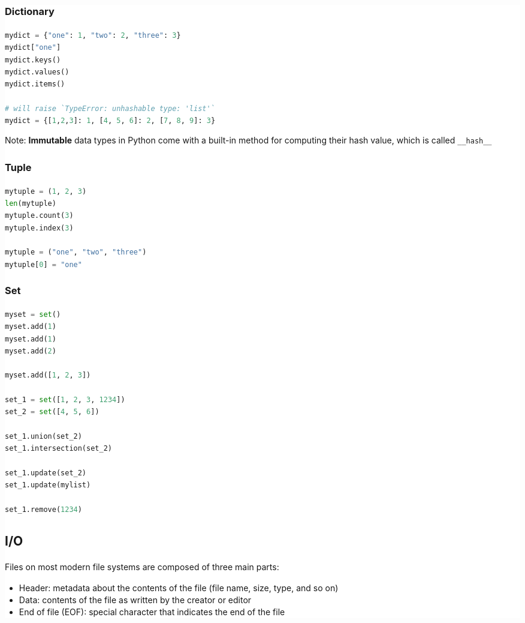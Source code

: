 ### Dictionary
```python
mydict = {"one": 1, "two": 2, "three": 3}
mydict["one"]
mydict.keys()
mydict.values()
mydict.items()

# will raise `TypeError: unhashable type: 'list'`
mydict = {[1,2,3]: 1, [4, 5, 6]: 2, [7, 8, 9]: 3}
```
Note: **Immutable** data types in Python come with a built-in method for computing their hash value, which is called `__hash__`

### Tuple
```python
mytuple = (1, 2, 3)
len(mytuple)
mytuple.count(3)
mytuple.index(3)

mytuple = ("one", "two", "three")
mytuple[0] = "one"
```

### Set
```python
myset = set()
myset.add(1)
myset.add(1)
myset.add(2)

myset.add([1, 2, 3])

set_1 = set([1, 2, 3, 1234])
set_2 = set([4, 5, 6])

set_1.union(set_2)
set_1.intersection(set_2)

set_1.update(set_2)
set_1.update(mylist)

set_1.remove(1234)
```

## I/O
Files on most modern file systems are composed of three main parts:
- Header: metadata about the contents of the file (file name, size, type, and so on)
- Data: contents of the file as written by the creator or editor
- End of file (EOF): special character that indicates the end of the file
